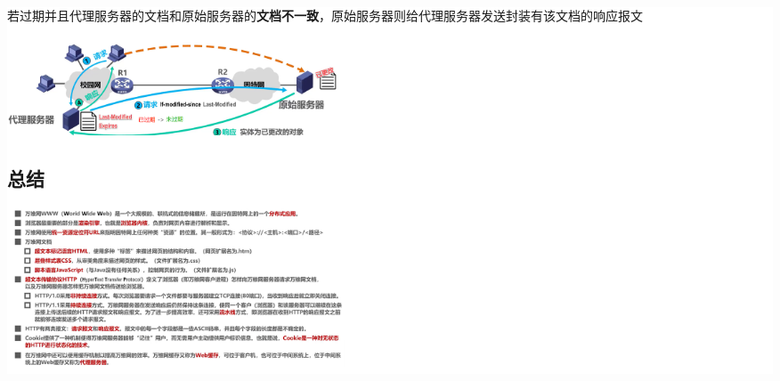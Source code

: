 

若过期并且代理服务器的文档和原始服务器的**文档不一致**，原始服务器则给代理服务器发送封装有该文档的响应报文

<img src="./attachments/image-20201024230242550.png" alt="image-20201024230242550" style="zoom:37%;" />



## 总结

<img src="./attachments/image-20201024231143505.png" alt="image-20201024231143505" style="zoom:37%;" />

